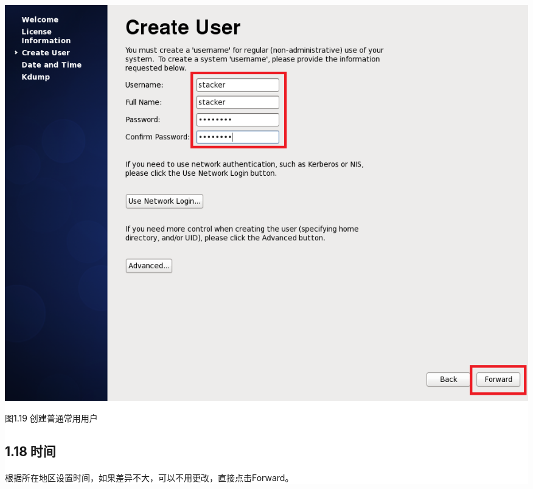 ![](./install-centos/create-user.png)

图1.19 创建普通常用用户

## 1.18 时间

根据所在地区设置时间，如果差异不大，可以不用更改，直接点击Forward。
